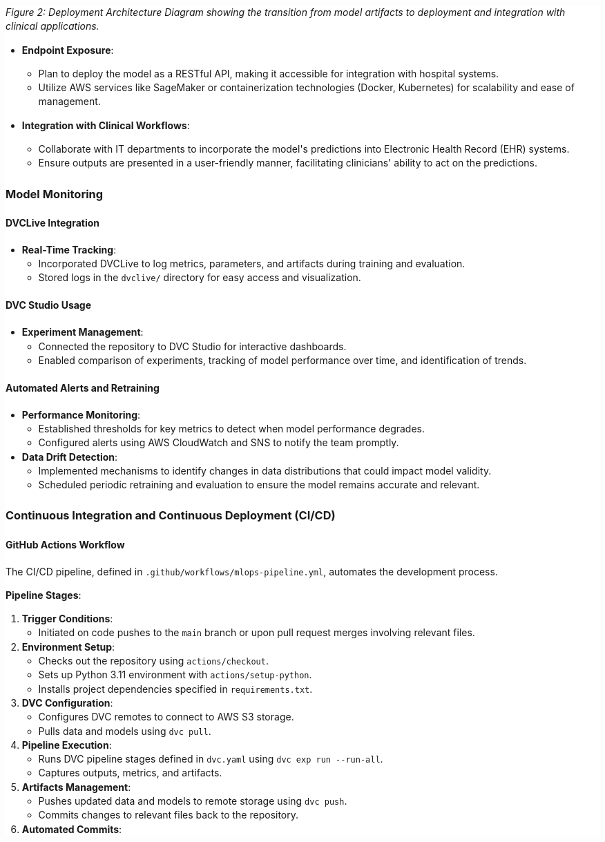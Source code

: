   *Figure 2: Deployment Architecture Diagram showing the transition from model artifacts to deployment and integration with clinical applications.*

- **Endpoint Exposure**:
  - Plan to deploy the model as a RESTful API, making it accessible for integration with hospital systems.
  - Utilize AWS services like SageMaker or containerization technologies (Docker, Kubernetes) for scalability and ease of management.

- **Integration with Clinical Workflows**:
  - Collaborate with IT departments to incorporate the model's predictions into Electronic Health Record (EHR) systems.
  - Ensure outputs are presented in a user-friendly manner, facilitating clinicians' ability to act on the predictions.

### Model Monitoring

#### DVCLive Integration

- **Real-Time Tracking**:
  - Incorporated DVCLive to log metrics, parameters, and artifacts during training and evaluation.
  - Stored logs in the `dvclive/` directory for easy access and visualization.

#### DVC Studio Usage

- **Experiment Management**:
  - Connected the repository to DVC Studio for interactive dashboards.
  - Enabled comparison of experiments, tracking of model performance over time, and identification of trends.

#### Automated Alerts and Retraining

- **Performance Monitoring**:
  - Established thresholds for key metrics to detect when model performance degrades.
  - Configured alerts using AWS CloudWatch and SNS to notify the team promptly.
- **Data Drift Detection**:
  - Implemented mechanisms to identify changes in data distributions that could impact model validity.
  - Scheduled periodic retraining and evaluation to ensure the model remains accurate and relevant.

### Continuous Integration and Continuous Deployment (CI/CD)

#### GitHub Actions Workflow

The CI/CD pipeline, defined in `.github/workflows/mlops-pipeline.yml`, automates the development process.

**Pipeline Stages**:

1. **Trigger Conditions**:
   - Initiated on code pushes to the `main` branch or upon pull request merges involving relevant files.
2. **Environment Setup**:
   - Checks out the repository using `actions/checkout`.
   - Sets up Python 3.11 environment with `actions/setup-python`.
   - Installs project dependencies specified in `requirements.txt`.
3. **DVC Configuration**:
   - Configures DVC remotes to connect to AWS S3 storage.
   - Pulls data and models using `dvc pull`.
4. **Pipeline Execution**:
   - Runs DVC pipeline stages defined in `dvc.yaml` using `dvc exp run --run-all`.
   - Captures outputs, metrics, and artifacts.
5. **Artifacts Management**:
   - Pushes updated data and models to remote storage using `dvc push`.
   - Commits changes to relevant files back to the repository.
6. **Automated Commits**:
